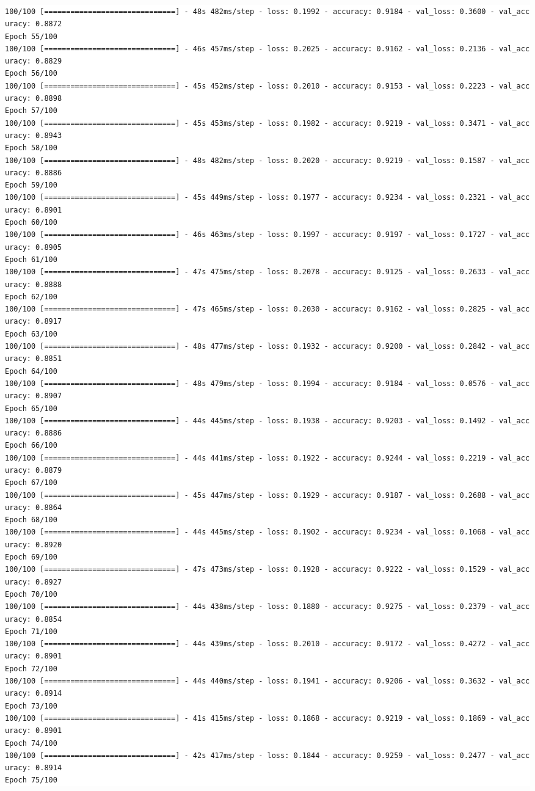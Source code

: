     100/100 [==============================] - 48s 482ms/step - loss: 0.1992 - accuracy: 0.9184 - val_loss: 0.3600 - val_accuracy: 0.8872
    Epoch 55/100
    100/100 [==============================] - 46s 457ms/step - loss: 0.2025 - accuracy: 0.9162 - val_loss: 0.2136 - val_accuracy: 0.8829
    Epoch 56/100
    100/100 [==============================] - 45s 452ms/step - loss: 0.2010 - accuracy: 0.9153 - val_loss: 0.2223 - val_accuracy: 0.8898
    Epoch 57/100
    100/100 [==============================] - 45s 453ms/step - loss: 0.1982 - accuracy: 0.9219 - val_loss: 0.3471 - val_accuracy: 0.8943
    Epoch 58/100
    100/100 [==============================] - 48s 482ms/step - loss: 0.2020 - accuracy: 0.9219 - val_loss: 0.1587 - val_accuracy: 0.8886
    Epoch 59/100
    100/100 [==============================] - 45s 449ms/step - loss: 0.1977 - accuracy: 0.9234 - val_loss: 0.2321 - val_accuracy: 0.8901
    Epoch 60/100
    100/100 [==============================] - 46s 463ms/step - loss: 0.1997 - accuracy: 0.9197 - val_loss: 0.1727 - val_accuracy: 0.8905
    Epoch 61/100
    100/100 [==============================] - 47s 475ms/step - loss: 0.2078 - accuracy: 0.9125 - val_loss: 0.2633 - val_accuracy: 0.8888
    Epoch 62/100
    100/100 [==============================] - 47s 465ms/step - loss: 0.2030 - accuracy: 0.9162 - val_loss: 0.2825 - val_accuracy: 0.8917
    Epoch 63/100
    100/100 [==============================] - 48s 477ms/step - loss: 0.1932 - accuracy: 0.9200 - val_loss: 0.2842 - val_accuracy: 0.8851
    Epoch 64/100
    100/100 [==============================] - 48s 479ms/step - loss: 0.1994 - accuracy: 0.9184 - val_loss: 0.0576 - val_accuracy: 0.8907
    Epoch 65/100
    100/100 [==============================] - 44s 445ms/step - loss: 0.1938 - accuracy: 0.9203 - val_loss: 0.1492 - val_accuracy: 0.8886
    Epoch 66/100
    100/100 [==============================] - 44s 441ms/step - loss: 0.1922 - accuracy: 0.9244 - val_loss: 0.2219 - val_accuracy: 0.8879
    Epoch 67/100
    100/100 [==============================] - 45s 447ms/step - loss: 0.1929 - accuracy: 0.9187 - val_loss: 0.2688 - val_accuracy: 0.8864
    Epoch 68/100
    100/100 [==============================] - 44s 445ms/step - loss: 0.1902 - accuracy: 0.9234 - val_loss: 0.1068 - val_accuracy: 0.8920
    Epoch 69/100
    100/100 [==============================] - 47s 473ms/step - loss: 0.1928 - accuracy: 0.9222 - val_loss: 0.1529 - val_accuracy: 0.8927
    Epoch 70/100
    100/100 [==============================] - 44s 438ms/step - loss: 0.1880 - accuracy: 0.9275 - val_loss: 0.2379 - val_accuracy: 0.8854
    Epoch 71/100
    100/100 [==============================] - 44s 439ms/step - loss: 0.2010 - accuracy: 0.9172 - val_loss: 0.4272 - val_accuracy: 0.8901
    Epoch 72/100
    100/100 [==============================] - 44s 440ms/step - loss: 0.1941 - accuracy: 0.9206 - val_loss: 0.3632 - val_accuracy: 0.8914
    Epoch 73/100
    100/100 [==============================] - 41s 415ms/step - loss: 0.1868 - accuracy: 0.9219 - val_loss: 0.1869 - val_accuracy: 0.8901
    Epoch 74/100
    100/100 [==============================] - 42s 417ms/step - loss: 0.1844 - accuracy: 0.9259 - val_loss: 0.2477 - val_accuracy: 0.8914
    Epoch 75/100